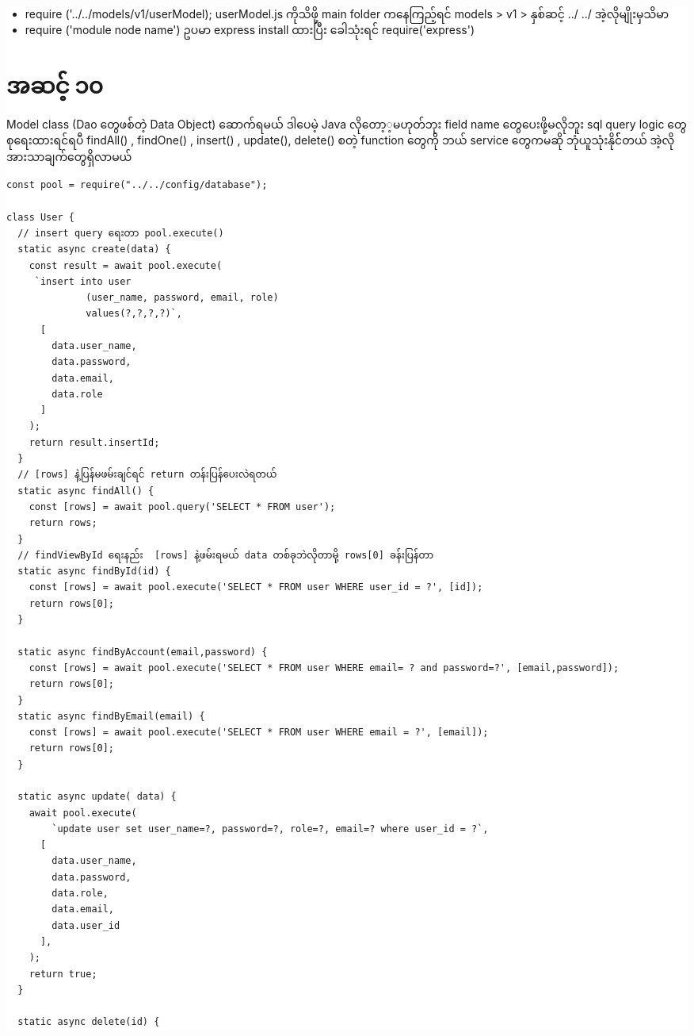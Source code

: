 * require ('../../models/v1/userModel);   userModel.js ကိုသိဖို့ main folder ကနေကြည့်ရင် models > v1 > နှစ်ဆင့် ../ ../ အဲ့လိုမျိုးမှသိမာ
* require ('module node name') ဥပမာ express install ထားပြီး ခေါသုံးရင် require('express')

# အဆင့် ၁၀
Model class (Dao တွေဖစ်တဲ့ Data Object) ဆောက်ရမယ် ဒါပေမဲ့ Java လိုတော့့မဟုတ်ဘုး field name တွေပေးဖို့မလိုဘူး sql query logic တွေစု‌ရေးထားရင်ရပီ  findAll() , findOne() , insert() , update(), delete()
စတဲ့ function တွေကို ဘယ် service တွေကမဆို ဘုံယူသုံးနိုင််တယ် အဲ့လိုအားသာချက်တွေရှိလာမယ် 
```
const pool = require("../../config/database");

class User {
  // insert query ရေးတာ pool.execute()
  static async create(data) {
    const result = await pool.execute(
     `insert into user
              (user_name, password, email, role) 
              values(?,?,?,?)`,
      [
        data.user_name,
        data.password,
        data.email,
        data.role
      ]
    );
    return result.insertId;
  }
  // [rows] နဲ့ပြန်မဖမ်းချင်ရင် return တန်းပြန်ပေးလဲရတယ်
  static async findAll() { 
    const [rows] = await pool.query('SELECT * FROM user');
    return rows;
  }
  // findViewById ရေးနည်း  [rows] နဲ့ဖမ်းရမယ် data တစ်ခုဘဲလိုတာမို့ rows[0] ခန်းပြန်တာ
  static async findById(id) {
    const [rows] = await pool.execute('SELECT * FROM user WHERE user_id = ?', [id]);
    return rows[0];
  }

  static async findByAccount(email,password) {
    const [rows] = await pool.execute('SELECT * FROM user WHERE email= ? and password=?', [email,password]);
    return rows[0];
  }
  static async findByEmail(email) {
    const [rows] = await pool.execute('SELECT * FROM user WHERE email = ?', [email]);
    return rows[0];
  }

  static async update( data) {
    await pool.execute(
        `update user set user_name=?, password=?, role=?, email=? where user_id = ?`,
      [
        data.user_name,
        data.password,
        data.role,
        data.email,
        data.user_id
      ],
    );
    return true;
  }

  static async delete(id) {
```